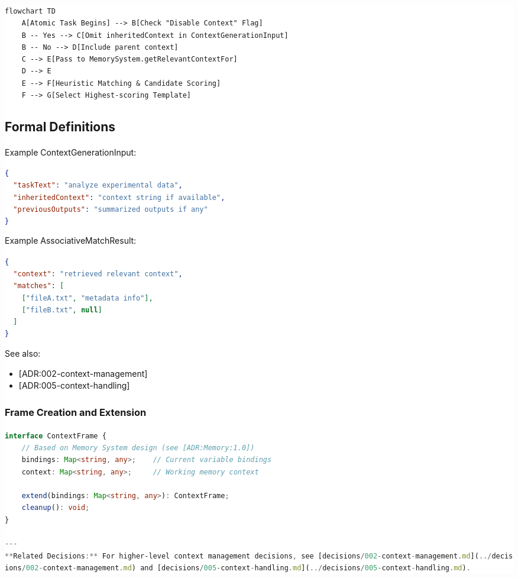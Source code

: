```mermaid
flowchart TD
    A[Atomic Task Begins] --> B[Check "Disable Context" Flag]
    B -- Yes --> C[Omit inheritedContext in ContextGenerationInput]
    B -- No --> D[Include parent context]
    C --> E[Pass to MemorySystem.getRelevantContextFor]
    D --> E
    E --> F[Heuristic Matching & Candidate Scoring]
    F --> G[Select Highest-scoring Template]
```

## Formal Definitions

Example ContextGenerationInput:
```json
{
  "taskText": "analyze experimental data",
  "inheritedContext": "context string if available",
  "previousOutputs": "summarized outputs if any"
}
```

Example AssociativeMatchResult:
```json
{
  "context": "retrieved relevant context",
  "matches": [
    ["fileA.txt", "metadata info"],
    ["fileB.txt", null]
  ]
}
```

See also:
- [ADR:002-context-management]
- [ADR:005-context-handling]

### Frame Creation and Extension
```typescript
interface ContextFrame {
    // Based on Memory System design (see [ADR:Memory:1.0])
    bindings: Map<string, any>;    // Current variable bindings
    context: Map<string, any>;     // Working memory context
    
    extend(bindings: Map<string, any>): ContextFrame;
    cleanup(): void;
}

---
**Related Decisions:** For higher‑level context management decisions, see [decisions/002-context-management.md](../decisions/002-context-management.md) and [decisions/005-context-handling.md](../decisions/005-context-handling.md).
```
